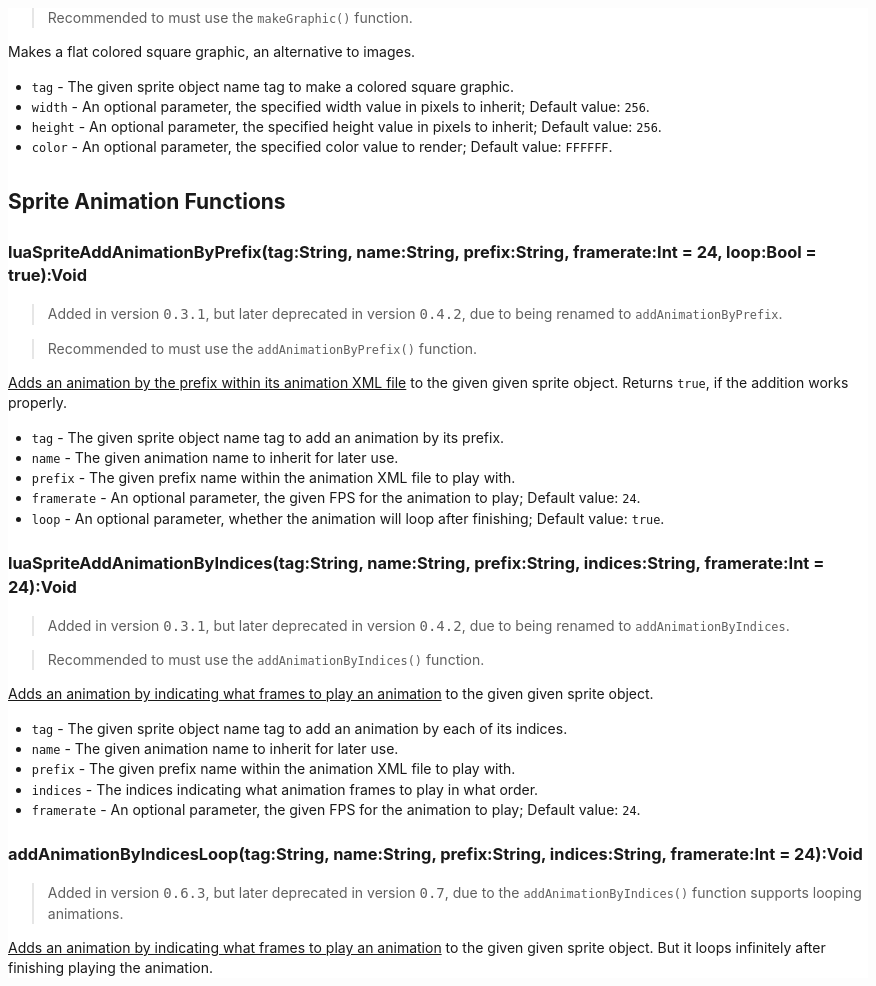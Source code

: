 > Recommended to must use the `makeGraphic()` function.

Makes a flat colored square graphic, an alternative to images.

- `tag` - The given sprite object name tag to make a colored square graphic.
- `width` - An optional parameter, the specified width value in pixels to inherit; Default value: `256`.
- `height` - An optional parameter, the specified height value in pixels to inherit; Default value: `256`.
- `color` - An optional parameter, the specified color value to render; Default value: `FFFFFF`.

## Sprite Animation Functions
### luaSpriteAddAnimationByPrefix(tag:String, name:String, prefix:String, framerate:Int = 24, loop:Bool = true):Void
> Added in version <kbd>0.3.1</kbd>, but later deprecated in version <kbd>0.4.2</kbd>, due to being renamed to `addAnimationByPrefix`.

> Recommended to must use the `addAnimationByPrefix()` function.

<ins>Adds an animation by the prefix within its animation XML file</ins> to the given given sprite object. Returns `true`, if the addition works properly.

- `tag` - The given sprite object name tag to add an animation by its prefix.
- `name` - The given animation name to inherit for later use.
- `prefix` - The given prefix name within the animation XML file to play with.
- `framerate` - An optional parameter, the given FPS for the animation to play; Default value: `24`.
- `loop` - An optional parameter, whether the animation will loop after finishing; Default value: `true`.

### luaSpriteAddAnimationByIndices(tag:String, name:String, prefix:String, indices:String, framerate:Int = 24):Void
> Added in version <kbd>0.3.1</kbd>, but later deprecated in version <kbd>0.4.2</kbd>, due to being renamed to `addAnimationByIndices`.

> Recommended to must use the `addAnimationByIndices()` function.

<ins>Adds an animation by indicating what frames to play an animation</ins> to the given given sprite object.

- `tag` - The given sprite object name tag to add an animation by each of its indices.
- `name` - The given animation name to inherit for later use.
- `prefix` - The given prefix name within the animation XML file to play with.
- `indices` - The indices indicating what animation frames to play in what order.
- `framerate` - An optional parameter, the given FPS for the animation to play; Default value: `24`.

### addAnimationByIndicesLoop(tag:String, name:String, prefix:String, indices:String, framerate:Int = 24):Void
> Added in version <kbd>0.6.3</kbd>, but later deprecated in version <kbd>0.7</kbd>, due to the `addAnimationByIndices()` function supports looping animations.

<ins>Adds an animation by indicating what frames to play an animation</ins> to the given given sprite object. But it loops infinitely after finishing playing the animation.
